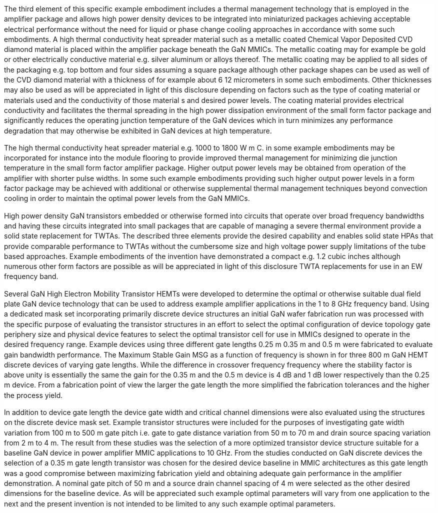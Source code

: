 The third element of this specific example embodiment includes a thermal management technology that is employed in the amplifier package and allows high power density devices to be integrated into miniaturized packages achieving acceptable electrical performance without the need for liquid or phase change cooling approaches in accordance with some such embodiments. A high thermal conductivity heat spreader material such as a metallic coated Chemical Vapor Deposited CVD diamond material is placed within the amplifier package beneath the GaN MMICs. The metallic coating may for example be gold or other electrically conductive material e.g. silver aluminum or alloys thereof. The metallic coating may be applied to all sides of the packaging e.g. top bottom and four sides assuming a square package although other package shapes can be used as well of the CVD diamond material with a thickness of for example about 6 12 micrometers in some such embodiments. Other thicknesses may also be used as will be appreciated in light of this disclosure depending on factors such as the type of coating material or materials used and the conductivity of those material s and desired power levels. The coating material provides electrical conductivity and facilitates the thermal spreading in the high power dissipation environment of the small form factor package and significantly reduces the operating junction temperature of the GaN devices which in turn minimizes any performance degradation that may otherwise be exhibited in GaN devices at high temperature.

The high thermal conductivity heat spreader material e.g. 1000 to 1800 W m C. in some example embodiments may be incorporated for instance into the module flooring to provide improved thermal management for minimizing die junction temperature in the small form factor amplifier package. Higher output power levels may be obtained from operation of the amplifier with shorter pulse widths. In some such example embodiments providing such higher output power levels in a form factor package may be achieved with additional or otherwise supplemental thermal management techniques beyond convection cooling in order to maintain the optimal power levels from the GaN MMICs.

High power density GaN transistors embedded or otherwise formed into circuits that operate over broad frequency bandwidths and having these circuits integrated into small packages that are capable of managing a severe thermal environment provide a solid state replacement for TWTAs. The described three elements provide the desired capability and enables solid state HPAs that provide comparable performance to TWTAs without the cumbersome size and high voltage power supply limitations of the tube based approaches. Example embodiments of the invention have demonstrated a compact e.g. 1.2 cubic inches although numerous other form factors are possible as will be appreciated in light of this disclosure TWTA replacements for use in an EW frequency band.

Several GaN High Electron Mobility Transistor HEMTs were developed to determine the optimal or otherwise suitable dual field plate GaN device technology that can be used to address example amplifier applications in the 1 to 8 GHz frequency band. Using a dedicated mask set incorporating primarily discrete device structures an initial GaN wafer fabrication run was processed with the specific purpose of evaluating the transistor structures in an effort to select the optimal configuration of device topology gate periphery size and physical device features to select the optimal transistor cell for use in MMICs designed to operate in the desired frequency range. Example devices using three different gate lengths 0.25 m 0.35 m and 0.5 m were fabricated to evaluate gain bandwidth performance. The Maximum Stable Gain MSG as a function of frequency is shown in for three 800 m GaN HEMT discrete devices of varying gate lengths. While the difference in crossover frequency frequency where the stability factor is above unity is essentially the same the gain for the 0.35 m and the 0.5 m device is 4 dB and 1 dB lower respectively than the 0.25 m device. From a fabrication point of view the larger the gate length the more simplified the fabrication tolerances and the higher the process yield.

In addition to device gate length the device gate width and critical channel dimensions were also evaluated using the structures on the discrete device mask set. Example transistor structures were included for the purposes of investigating gate width variation from 100 m to 500 m gate pitch i.e. gate to gate distance variation from 50 m to 70 m and drain source spacing variation from 2 m to 4 m. The result from these studies was the selection of a more optimized transistor device structure suitable for a baseline GaN device in power amplifier MMIC applications to 10 GHz. From the studies conducted on GaN discrete devices the selection of a 0.35 m gate length transistor was chosen for the desired device baseline in MMIC architectures as this gate length was a good compromise between maximizing fabrication yield and obtaining adequate gain performance in the amplifier demonstration. A nominal gate pitch of 50 m and a source drain channel spacing of 4 m were selected as the other desired dimensions for the baseline device. As will be appreciated such example optimal parameters will vary from one application to the next and the present invention is not intended to be limited to any such example optimal parameters.
